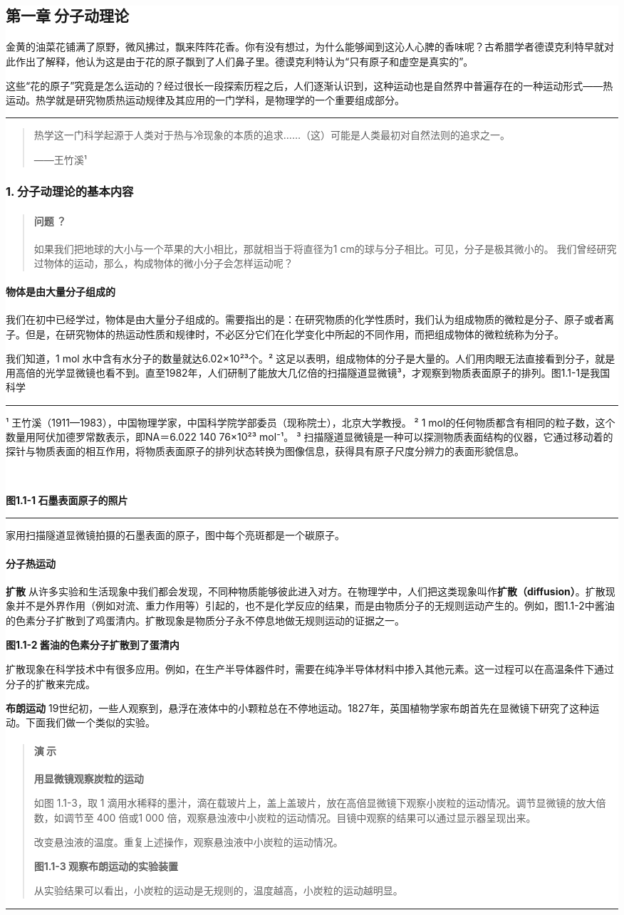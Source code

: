 
## **第一章 分子动理论**

金黄的油菜花铺满了原野，微风拂过，飘来阵阵花香。你有没有想过，为什么能够闻到这沁人心脾的香味呢？古希腊学者德谟克利特早就对此作出了解释，他认为这是由于花的原子飘到了人们鼻子里。德谟克利特认为“只有原子和虚空是真实的”。

这些“花的原子”究竟是怎么运动的？经过很长一段探索历程之后，人们逐渐认识到，这种运动也是自然界中普遍存在的一种运动形式——热运动。热学就是研究物质热运动规律及其应用的一门学科，是物理学的一个重要组成部分。

---

> 热学这一门科学起源于人类对于热与冷现象的本质的追求……（这）可能是人类最初对自然法则的追求之一。
>
> ——王竹溪¹

### **1. 分子动理论的基本内容**

> #### **问题 ？**
> 如果我们把地球的大小与一个苹果的大小相比，那就相当于将直径为1 cm的球与分子相比。可见，分子是极其微小的。
> 我们曾经研究过物体的运动，那么，构成物体的微小分子会怎样运动呢？

#### **物体是由大量分子组成的**
我们在初中已经学过，物体是由大量分子组成的。需要指出的是：在研究物质的化学性质时，我们认为组成物质的微粒是分子、原子或者离子。但是，在研究物体的热运动性质和规律时，不必区分它们在化学变化中所起的不同作用，而把组成物体的微粒统称为分子。

我们知道，1 mol 水中含有水分子的数量就达6.02×10²³个。² 这足以表明，组成物体的分子是大量的。人们用肉眼无法直接看到分子，就是用高倍的光学显微镜也看不到。直至1982年，人们研制了能放大几亿倍的扫描隧道显微镜³，才观察到物质表面原子的排列。图1.1-1是我国科学

---
¹ 王竹溪（1911—1983），中国物理学家，中国科学院学部委员（现称院士），北京大学教授。
² 1 mol的任何物质都含有相同的粒子数，这个数量用阿伏加德罗常数表示，即NA＝6.022 140 76×10²³ mol⁻¹。
³ 扫描隧道显微镜是一种可以探测物质表面结构的仪器，它通过移动着的探针与物质表面的相互作用，将物质表面原子的排列状态转换为图像信息，获得具有原子尺度分辨力的表面形貌信息。

<br>

**图1.1-1 石墨表面原子的照片**

---

家用扫描隧道显微镜拍摄的石墨表面的原子，图中每个亮斑都是一个碳原子。

#### **分子热运动**
**扩散**
从许多实验和生活现象中我们都会发现，不同种物质能够彼此进入对方。在物理学中，人们把这类现象叫作**扩散（diffusion）**。扩散现象并不是外界作用（例如对流、重力作用等）引起的，也不是化学反应的结果，而是由物质分子的无规则运动产生的。例如，图1.1-2中酱油的色素分子扩散到了鸡蛋清内。扩散现象是物质分子永不停息地做无规则运动的证据之一。

**图1.1-2 酱油的色素分子扩散到了蛋清内**

扩散现象在科学技术中有很多应用。例如，在生产半导体器件时，需要在纯净半导体材料中掺入其他元素。这一过程可以在高温条件下通过分子的扩散来完成。

**布朗运动**
19世纪初，一些人观察到，悬浮在液体中的小颗粒总在不停地运动。1827年，英国植物学家布朗首先在显微镜下研究了这种运动。下面我们做一个类似的实验。

> #### **演 示**
> **用显微镜观察炭粒的运动**
>
> 如图 1.1-3，取 1 滴用水稀释的墨汁，滴在载玻片上，盖上盖玻片，放在高倍显微镜下观察小炭粒的运动情况。调节显微镜的放大倍数，如调节至 400 倍或1 000 倍，观察悬浊液中小炭粒的运动情况。目镜中观察的结果可以通过显示器呈现出来。
>
> 改变悬浊液的温度。重复上述操作，观察悬浊液中小炭粒的运动情况。
>
> **图1.1-3 观察布朗运动的实验装置**
>
> 从实验结果可以看出，小炭粒的运动是无规则的，温度越高，小炭粒的运动越明显。

---